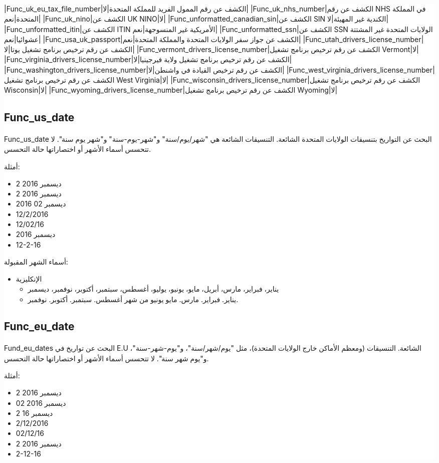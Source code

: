 |Func_uk_eu_tax_file_number|الكشف عن رقم الممول الفريد للمملكة المتحدة|لا|
|Func_uk_nhs_number|الكشف عن رقم NHS في المملكة المتحدة|نعم|
|Func_uk_nino|الكشف عن UK NINO|لا|
|Func_unformatted_canadian_sin|الكشف عن SIN الكندية غير المهيئة|لا|
|Func_unformatted_itin|الكشف عن ITIN الأمريكية غير المنسوجهة|نعم|
|Func_unformatted_ssn|الكشف عن SSN الولايات المتحدة غير المشتتة عشوائيا|نعم|
|Func_usa_uk_passport|الكشف عن جواز سفر الولايات المتحدة والمملكة المتحدة|نعم|
|Func_utah_drivers_license_number|الكشف عن رقم ترخيص برنامج تشغيل يوتا|لا|
|Func_vermont_drivers_license_number|الكشف عن رقم ترخيص برنامج تشغيل Vermont|لا|
|Func_virginia_drivers_license_number|الكشف عن رقم ترخيص برنامج تشغيل ولاية فيرجينيا|لا|
|Func_washington_drivers_license_number|الكشف عن رقم ترخيص القيادة في واشنطن|لا|
|Func_west_virginia_drivers_license_number|الكشف عن رقم ترخيص برنامج تشغيل West Virginia|لا|
|Func_wisconsin_drivers_license_number|الكشف عن رقم ترخيص برنامج تشغيل Wisconsin|لا|
|Func_wyoming_drivers_license_number|الكشف عن رقم ترخيص برنامج تشغيل Wyoming|لا|

## <a name="func_us_date"></a>Func_us_date

Func_us_date البحث عن التواريخ بتنسيقات الولايات المتحدة الشائعة. التنسيقات الشائعة هي "شهر/يوم/سنة" و"شهر-يوم-سنة" و"شهر يوم سنة". لا تتحسس أسماء الأشهر أو اختصاراتها حالة التحسس.

أمثلة:

- 2 ديسمبر 2016
- 2 ديسمبر 2016
- ديسمبر 02 2016
- 12/2/2016
- 12/02/16
- ديسمبر 2016
- 12-2-16

أسماء الشهر المقبولة:

- الإنكليزية
  - يناير، فبراير، مارس، أبريل، مايو، يونيو، يوليو، أغسطس، سبتمبر، أكتوبر، نوفمبر، ديسمبر
  - يناير. فبراير. مارس. مايو يونيو من شهر أغسطس. سبتمبر. أكتوبر. نوفمبر.

## <a name="func_eu_date"></a>Func_eu_date

Fund_eu_dates البحث عن تواريخ في E.U الشائعة. التنسيقات (ومعظم الأماكن خارج الولايات المتحدة)، مثل "يوم/شهر/سنة"، و"يوم-شهر-سنة"، و"يوم شهر سنة". لا تتحسس أسماء الأشهر أو اختصاراتها حالة التحسس.

أمثلة:

- 2 ديسمبر 2016
- 02 ديسمبر 2016
- 2 ديسمبر 16
- 2/12/2016
- 02/12/16
- 2 ديسمبر 2016
- 2-12-16
